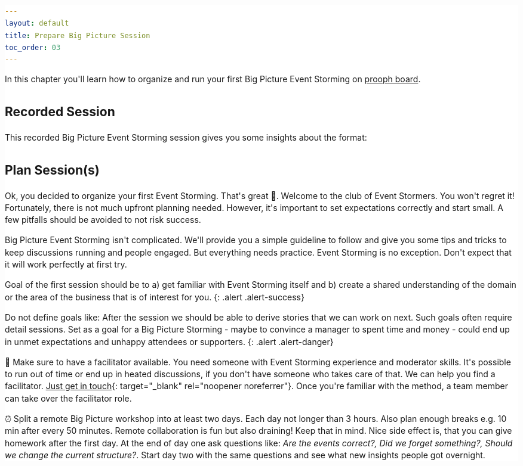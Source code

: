```yaml
---
layout: default
title: Prepare Big Picture Session
toc_order: 03
---
```


In this chapter you'll learn how to organize and run your first Big Picture Event Storming on [prooph board](https://prooph-board.com/).

## Recorded Session

This recorded Big Picture Event Storming session gives you some insights about the format:

<div class="video-container">
    <iframe class="video" src="https://www.youtube-nocookie.com/embed/vwuSDCRghb8" title="YouTube video player" frameborder="0" allow="accelerometer; autoplay; clipboard-write; encrypted-media; gyroscope; picture-in-picture" allowfullscreen></iframe>
</div>

## Plan Session(s)

Ok, you decided to organize your first Event Storming. That's great :clap:. Welcome to the club of Event Stormers. You won't regret it!
Fortunately, there is not much upfront planning needed. However, it's important to set expectations correctly and start small. A few pitfalls
should be avoided to not risk success.

Big Picture Event Storming isn't complicated. We'll provide you a simple guideline to follow and give you some tips and tricks to keep discussions running and people engaged.
But everything needs practice. Event Storming is no exception. Don't expect that it will work perfectly at first try.

Goal of the first session should be to a) get familiar with Event Storming itself and b) create a shared understanding of the domain or the area of the business that is of interest for you.
{: .alert .alert-success}

Do not define goals like: After the session we should be able to derive stories that we can work on next. Such goals often require detail sessions.
Set as a goal for a Big Picture Storming - maybe to convince a manager to spent time and money - could end up in unmet expectations and unhappy attendees or supporters.
{: .alert .alert-danger}

:busts_in_silhouette: Make sure to have a facilitator available. You need someone with Event Storming experience and moderator skills. It's possible to run out of time or end up in heated discussions, if you don't have
someone who takes care of that. We can help you find a facilitator. [Just get in touch](http://prooph-software.de/#consultancy-section){: target="_blank" rel="noopener noreferrer"}.
Once you're familiar with the method, a team member can take over the facilitator role.

:alarm_clock: Split a remote Big Picture workshop into at least two days. Each day not longer than 3 hours. Also plan enough breaks e.g. 10 min after every 50 minutes. Remote collaboration is fun but also draining! Keep that in mind.
Nice side effect is, that you can give homework after the first day. At the end of day one ask questions like: *Are the events correct?, Did we forget something?, Should we change the current structure?*.
Start day two with the same questions and see what new insights people got overnight.
